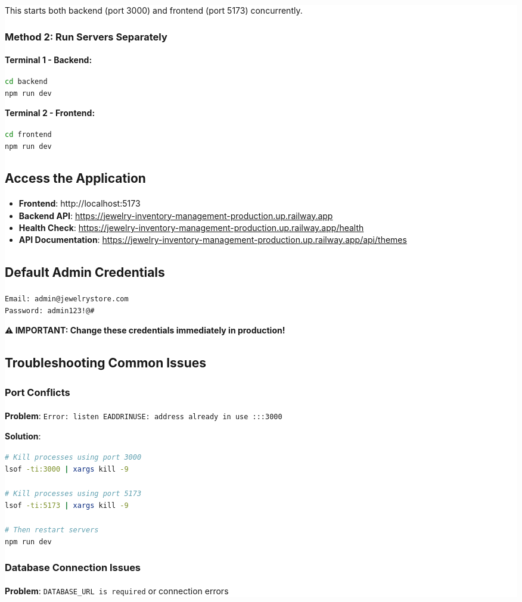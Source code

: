 This starts both backend (port 3000) and frontend (port 5173) concurrently.

### Method 2: Run Servers Separately

**Terminal 1 - Backend:**
```bash
cd backend
npm run dev
```

**Terminal 2 - Frontend:**
```bash
cd frontend
npm run dev
```

## Access the Application

- **Frontend**: http://localhost:5173
- **Backend API**: https://jewelry-inventory-management-production.up.railway.app
- **Health Check**: https://jewelry-inventory-management-production.up.railway.app/health
- **API Documentation**: https://jewelry-inventory-management-production.up.railway.app/api/themes

## Default Admin Credentials

```
Email: admin@jewelrystore.com
Password: admin123!@#
```

**⚠️ IMPORTANT: Change these credentials immediately in production!**

## Troubleshooting Common Issues

### Port Conflicts

**Problem**: `Error: listen EADDRINUSE: address already in use :::3000`

**Solution**:
```bash
# Kill processes using port 3000
lsof -ti:3000 | xargs kill -9

# Kill processes using port 5173
lsof -ti:5173 | xargs kill -9

# Then restart servers
npm run dev
```

### Database Connection Issues

**Problem**: `DATABASE_URL is required` or connection errors
